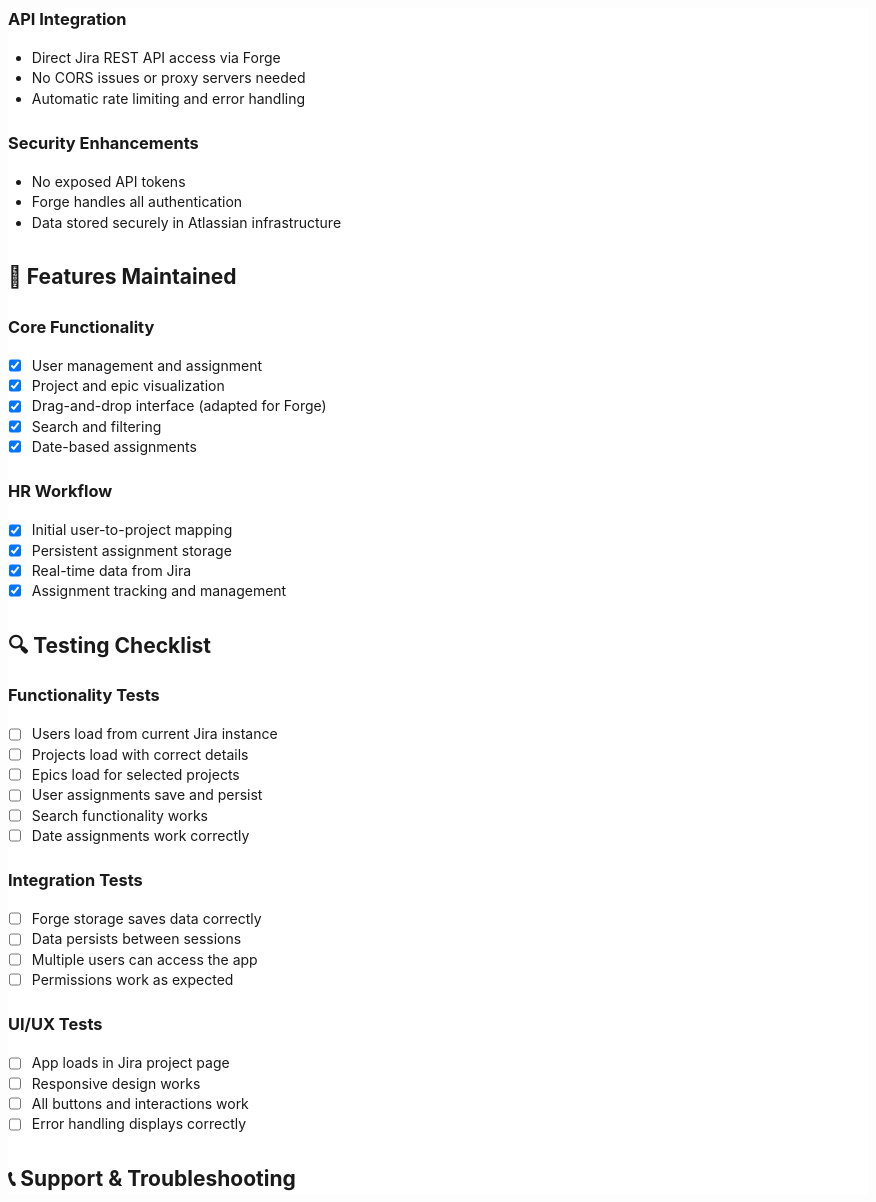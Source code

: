 ### API Integration
- Direct Jira REST API access via Forge
- No CORS issues or proxy servers needed
- Automatic rate limiting and error handling

### Security Enhancements
- No exposed API tokens
- Forge handles all authentication
- Data stored securely in Atlassian infrastructure

## 🎯 Features Maintained

### Core Functionality
- [x] User management and assignment
- [x] Project and epic visualization
- [x] Drag-and-drop interface (adapted for Forge)
- [x] Search and filtering
- [x] Date-based assignments

### HR Workflow
- [x] Initial user-to-project mapping
- [x] Persistent assignment storage
- [x] Real-time data from Jira
- [x] Assignment tracking and management

## 🔍 Testing Checklist

### Functionality Tests
- [ ] Users load from current Jira instance
- [ ] Projects load with correct details
- [ ] Epics load for selected projects
- [ ] User assignments save and persist
- [ ] Search functionality works
- [ ] Date assignments work correctly

### Integration Tests
- [ ] Forge storage saves data correctly
- [ ] Data persists between sessions
- [ ] Multiple users can access the app
- [ ] Permissions work as expected

### UI/UX Tests
- [ ] App loads in Jira project page
- [ ] Responsive design works
- [ ] All buttons and interactions work
- [ ] Error handling displays correctly

## 📞 Support & Troubleshooting
